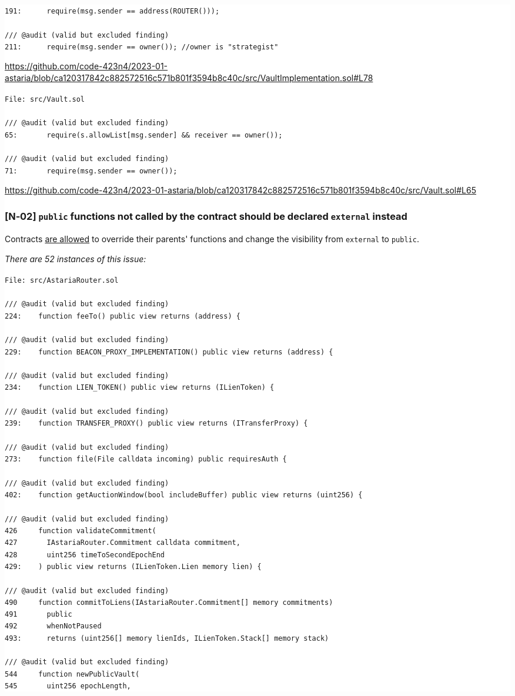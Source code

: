 ```solidity
191:      require(msg.sender == address(ROUTER()));

/// @audit (valid but excluded finding)
211:      require(msg.sender == owner()); //owner is "strategist"

```
https://github.com/code-423n4/2023-01-astaria/blob/ca120317842c882572516c571b801f3594b8c40c/src/VaultImplementation.sol#L78

```solidity
File: src/Vault.sol

/// @audit (valid but excluded finding)
65:       require(s.allowList[msg.sender] && receiver == owner());

/// @audit (valid but excluded finding)
71:       require(msg.sender == owner());

```
https://github.com/code-423n4/2023-01-astaria/blob/ca120317842c882572516c571b801f3594b8c40c/src/Vault.sol#L65

### [N&#x2011;02]  `public` functions not called by the contract should be declared `external` instead
Contracts [are allowed](https://docs.soliditylang.org/en/latest/contracts.html#function-overriding) to override their parents' functions and change the visibility from `external` to `public`.

*There are 52 instances of this issue:*

```solidity
File: src/AstariaRouter.sol

/// @audit (valid but excluded finding)
224:    function feeTo() public view returns (address) {

/// @audit (valid but excluded finding)
229:    function BEACON_PROXY_IMPLEMENTATION() public view returns (address) {

/// @audit (valid but excluded finding)
234:    function LIEN_TOKEN() public view returns (ILienToken) {

/// @audit (valid but excluded finding)
239:    function TRANSFER_PROXY() public view returns (ITransferProxy) {

/// @audit (valid but excluded finding)
273:    function file(File calldata incoming) public requiresAuth {

/// @audit (valid but excluded finding)
402:    function getAuctionWindow(bool includeBuffer) public view returns (uint256) {

/// @audit (valid but excluded finding)
426     function validateCommitment(
427       IAstariaRouter.Commitment calldata commitment,
428       uint256 timeToSecondEpochEnd
429:    ) public view returns (ILienToken.Lien memory lien) {

/// @audit (valid but excluded finding)
490     function commitToLiens(IAstariaRouter.Commitment[] memory commitments)
491       public
492       whenNotPaused
493:      returns (uint256[] memory lienIds, ILienToken.Stack[] memory stack)

/// @audit (valid but excluded finding)
544     function newPublicVault(
545       uint256 epochLength,
```